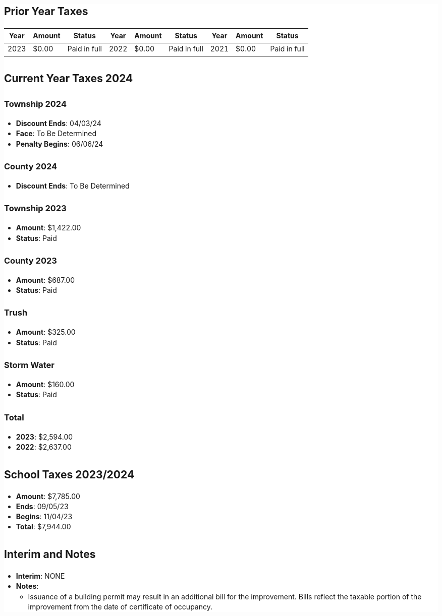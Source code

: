 ## Prior Year Taxes
| Year | Amount | Status | Year | Amount | Status | Year | Amount | Status |
|------|--------|---------|------|--------|---------|------|--------|---------|
| 2023 | $0.00   | Paid in full | 2022 | $0.00   | Paid in full | 2021 | $0.00   | Paid in full |

## Current Year Taxes 2024
### Township 2024
- **Discount Ends**: 04/03/24
- **Face**: To Be Determined
- **Penalty Begins**: 06/06/24

### County 2024
- **Discount Ends**: To Be Determined

### Township 2023
- **Amount**: $1,422.00
- **Status**: Paid

### County 2023
- **Amount**: $687.00
- **Status**: Paid

### Trush
- **Amount**: $325.00
- **Status**: Paid

### Storm Water
- **Amount**: $160.00
- **Status**: Paid

### Total
- **2023**: $2,594.00
- **2022**: $2,637.00

## School Taxes 2023/2024
- **Amount**: $7,785.00
- **Ends**: 09/05/23
- **Begins**: 11/04/23
- **Total**: $7,944.00

## Interim and Notes
- **Interim**: NONE
- **Notes**: 
  - Issuance of a building permit may result in an additional bill for the improvement. Bills reflect the taxable portion of the improvement from the date of certificate of occupancy.
